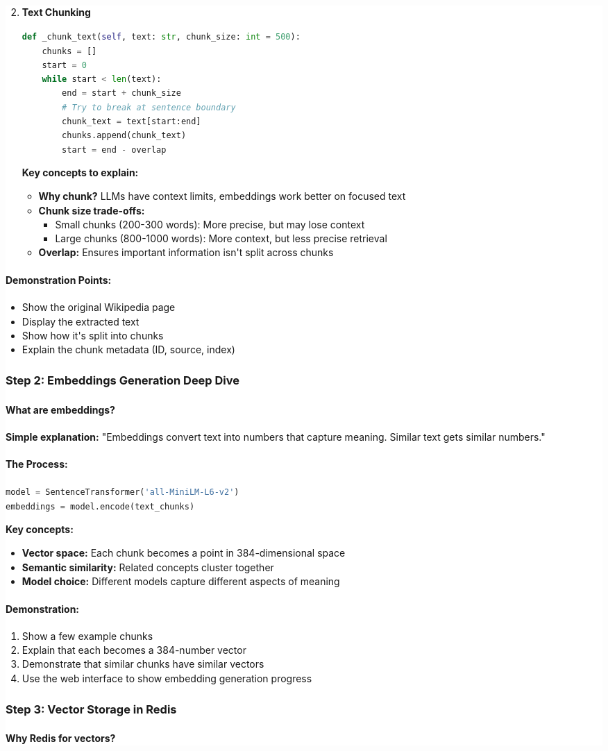 2. **Text Chunking**
   ```python
   def _chunk_text(self, text: str, chunk_size: int = 500):
       chunks = []
       start = 0
       while start < len(text):
           end = start + chunk_size
           # Try to break at sentence boundary
           chunk_text = text[start:end]
           chunks.append(chunk_text)
           start = end - overlap
   ```
   
   **Key concepts to explain:**
   - **Why chunk?** LLMs have context limits, embeddings work better on focused text
   - **Chunk size trade-offs:** 
     - Small chunks (200-300 words): More precise, but may lose context
     - Large chunks (800-1000 words): More context, but less precise retrieval
   - **Overlap:** Ensures important information isn't split across chunks

#### Demonstration Points:
- Show the original Wikipedia page
- Display the extracted text
- Show how it's split into chunks
- Explain the chunk metadata (ID, source, index)

### Step 2: Embeddings Generation Deep Dive

#### What are embeddings?

**Simple explanation:**
"Embeddings convert text into numbers that capture meaning. Similar text gets similar numbers."

#### The Process:
```python
model = SentenceTransformer('all-MiniLM-L6-v2')
embeddings = model.encode(text_chunks)
```

**Key concepts:**
- **Vector space:** Each chunk becomes a point in 384-dimensional space
- **Semantic similarity:** Related concepts cluster together
- **Model choice:** Different models capture different aspects of meaning

#### Demonstration:
1. Show a few example chunks
2. Explain that each becomes a 384-number vector
3. Demonstrate that similar chunks have similar vectors
4. Use the web interface to show embedding generation progress

### Step 3: Vector Storage in Redis

#### Why Redis for vectors?
